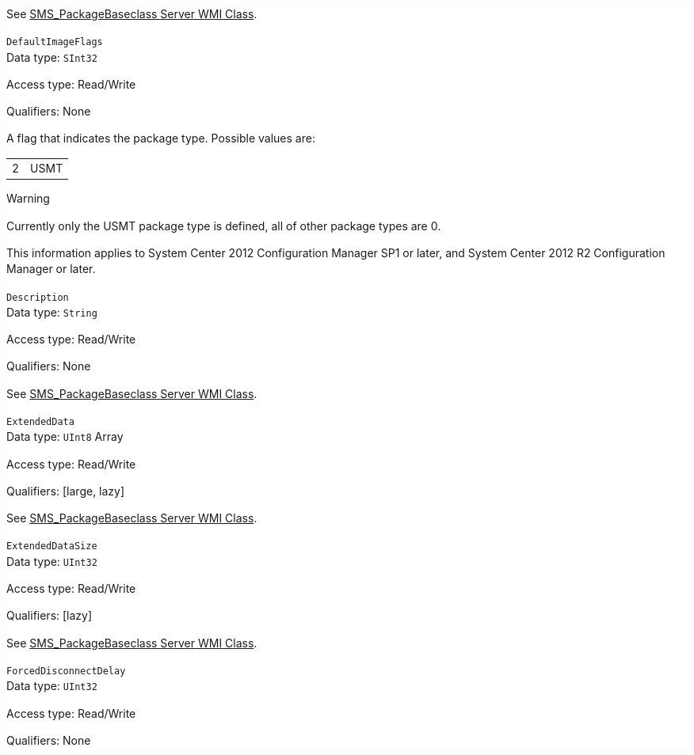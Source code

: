  See [SMS_PackageBaseclass Server WMI Class](../../../../../develop/reference/core/servers/configure/sms_packagebaseclass-server-wmi-class.md).  

 `DefaultImageFlags`  
 Data type: `SInt32`  

 Access type: Read/Write  

 Qualifiers: None  

 A flag that indicates the package type. Possible values are:  

|||  
|-|-|  
|2|USMT|  

> [!WARNING]
>  Currently only the USMT package type is defined, all of other package types are 0.  

 This information applies to System Center 2012 Configuration Manager SP1 or later, and System Center 2012 R2 Configuration Manager or later.  

 `Description`  
 Data type: `String`  

 Access type: Read/Write  

 Qualifiers: None  

 See [SMS_PackageBaseclass Server WMI Class](../../../../../develop/reference/core/servers/configure/sms_packagebaseclass-server-wmi-class.md).  

 `ExtendedData`  
 Data type: `UInt8` Array  

 Access type: Read/Write  

 Qualifiers: [large, lazy]  

 See [SMS_PackageBaseclass Server WMI Class](../../../../../develop/reference/core/servers/configure/sms_packagebaseclass-server-wmi-class.md).  

 `ExtendedDataSize`  
 Data type: `UInt32`  

 Access type: Read/Write  

 Qualifiers: [lazy]  

 See [SMS_PackageBaseclass Server WMI Class](../../../../../develop/reference/core/servers/configure/sms_packagebaseclass-server-wmi-class.md).  

 `ForcedDisconnectDelay`  
 Data type: `UInt32`  

 Access type: Read/Write  

 Qualifiers: None  
